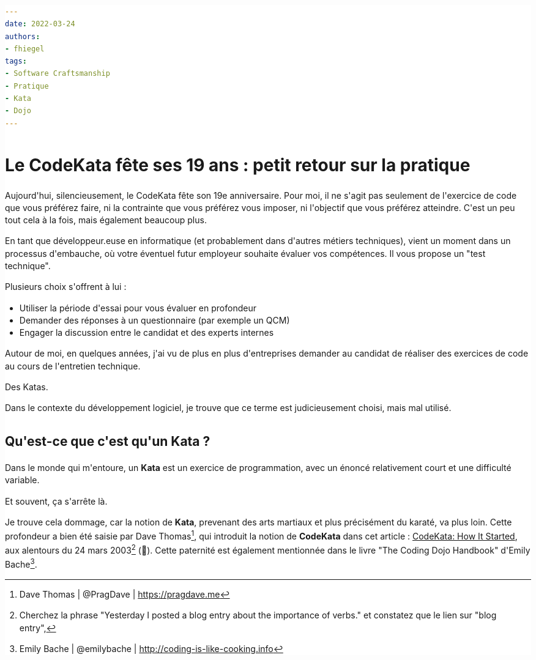 ```yaml
---
date: 2022-03-24
authors:
- fhiegel
tags:
- Software Craftsmanship
- Pratique
- Kata
- Dojo
---
```

# Le CodeKata fête ses 19 ans : petit retour sur la pratique

Aujourd'hui, silencieusement, le CodeKata fête son 19e anniversaire.
Pour moi, il ne s'agit pas seulement de l'exercice de code que vous préférez faire,
ni la contrainte que vous préférez vous imposer,
ni l'objectif que vous préférez atteindre.
C'est un peu tout cela à la fois, mais également beaucoup plus.




En tant que développeur.euse en informatique (et probablement dans d'autres métiers techniques), vient un moment dans un processus
d'embauche, où votre éventuel futur employeur souhaite évaluer vos compétences.
Il vous propose un "test technique".

Plusieurs choix s'offrent à lui :

- Utiliser la période d'essai pour vous évaluer en profondeur
- Demander des réponses à un questionnaire (par exemple un QCM)
- Engager la discussion entre le candidat et des experts internes

Autour de moi, en quelques années, j'ai vu de plus en plus d'entreprises demander au candidat de réaliser des exercices de code au cours de l'entretien technique.

Des Katas.

Dans le contexte du développement logiciel, je trouve que ce terme est judicieusement choisi, mais mal utilisé.

## Qu'est-ce que c'est qu'un **Kata** ?

Dans le monde qui m'entoure, un **Kata** est un exercice de programmation, avec un énoncé relativement court et une difficulté variable.

Et souvent, ça s'arrête là. 

Je trouve cela dommage, car la notion de **Kata**, prevenant des arts martiaux et plus précisément du karaté, va plus loin. 
Cette profondeur a bien été saisie par Dave Thomas[^1], qui introduit la notion de **CodeKata** dans cet article : [CodeKata: How It Started](http://codekata.com/kata/codekata-how-it-started/), aux alentours du 24 mars 2003[^2] (:tada:).
Cette paternité est également mentionnée dans le livre "The Coding Dojo Handbook" d'Emily Bache[^4].


[^1]: Dave Thomas | @PragDave | https://pragdave.me
[^2]: Cherchez la phrase "Yesterday I posted a blog entry about the importance of verbs." et constatez que le lien sur "blog entry", 
[^3]: Laurent Bossavit | @Morendil | Technical Advisor at CodeWorks | Co-fondateur du Coding Dojo de Paris | https://leprechauns-book.tumblr.com
[^4]: Emily Bache | @emilybache | http://coding-is-like-cooking.info
[^5]: Kent Beck | @KentBeck | Un des pères (si ce n'est LE) pères du TDD |Auteur de "Test Driven Development: By Example", "eXtreme Programmin Explained
[^6]: Richard Hiegel | 5ième Dan du Karaté Shotokan, et 7ième Dan de la Fédération Française de Karaté | https://www.ten-no-mon.fr/a-propos-de-richard-hiegel/
[refactoring-catalog]: https://refactoring.com/catalog/